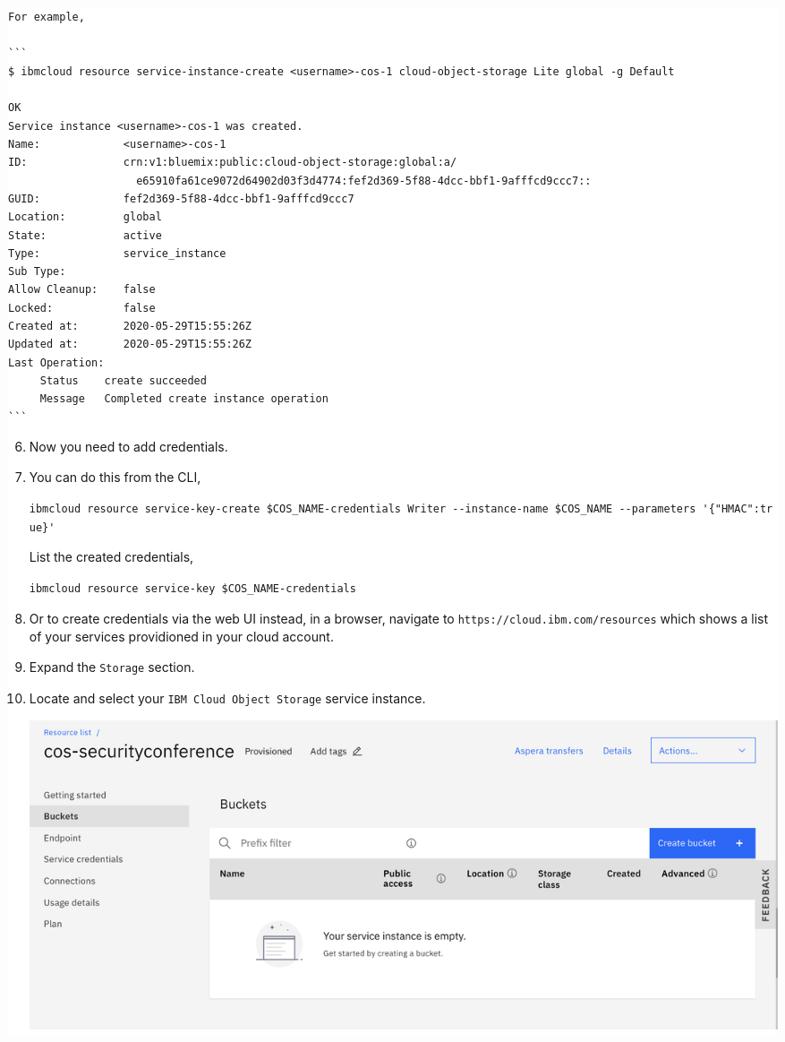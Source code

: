     For example,

    ```
    $ ibmcloud resource service-instance-create <username>-cos-1 cloud-object-storage Lite global -g Default

    OK
    Service instance <username>-cos-1 was created.                 
    Name:             <username>-cos-1   
    ID:               crn:v1:bluemix:public:cloud-object-storage:global:a/          
                        e65910fa61ce9072d64902d03f3d4774:fef2d369-5f88-4dcc-bbf1-9afffcd9ccc7::   
    GUID:             fef2d369-5f88-4dcc-bbf1-9afffcd9ccc7   
    Location:         global   
    State:            active   
    Type:             service_instance   
    Sub Type:            
    Allow Cleanup:    false   
    Locked:           false   
    Created at:       2020-05-29T15:55:26Z   
    Updated at:       2020-05-29T15:55:26Z   
    Last Operation:                   
         Status    create succeeded      
         Message   Completed create instance operation   
    ```

6. Now you need to add credentials. 

7. You can do this from the CLI,

    ```
    ibmcloud resource service-key-create $COS_NAME-credentials Writer --instance-name $COS_NAME --parameters '{"HMAC":true}'
    ```

    List the created credentials,

    ```
    ibmcloud resource service-key $COS_NAME-credentials
    ```

8. Or to create credentials via the web UI instead, in a browser, navigate to `https://cloud.ibm.com/resources` which shows a list of your services providioned in your cloud account.

9. Expand the `Storage` section. 

10. Locate and select your `IBM Cloud Object Storage` service instance.

    ![](../.gitbook/images/cos-01.png)
